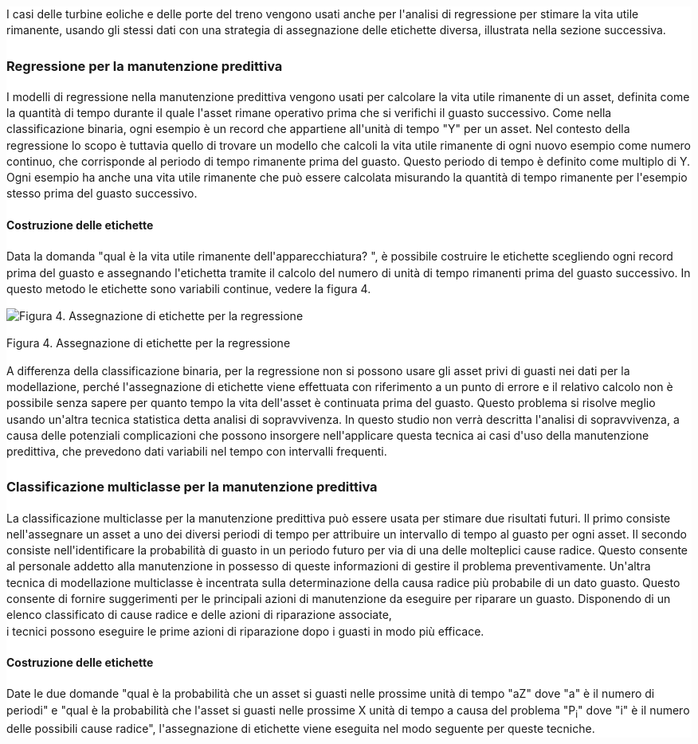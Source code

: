 I casi delle turbine eoliche e delle porte del treno vengono usati anche per l'analisi di regressione per stimare la vita utile rimanente, usando gli stessi dati con una strategia di assegnazione delle etichette diversa, illustrata nella sezione successiva.

### <a name="regression-for-predictive-maintenance"></a>Regressione per la manutenzione predittiva
I modelli di regressione nella manutenzione predittiva vengono usati per calcolare la vita utile rimanente di un asset, definita come la quantità di tempo durante il quale l'asset rimane operativo prima che si verifichi il guasto successivo. Come nella classificazione binaria, ogni esempio è un record che appartiene all'unità di tempo "Y" per un asset. Nel contesto della regressione lo scopo è tuttavia quello di trovare un modello che calcoli la vita utile rimanente di ogni nuovo esempio come numero continuo, che corrisponde al periodo di tempo rimanente prima del guasto. Questo periodo di tempo è definito come multiplo di Y. Ogni esempio ha anche una vita utile rimanente che può essere calcolata misurando la quantità di tempo rimanente per l'esempio stesso prima del guasto successivo.

#### <a name="label-construction"></a>Costruzione delle etichette
Data la domanda "qual è la vita utile rimanente dell'apparecchiatura?
", è possibile costruire le etichette scegliendo ogni record prima del guasto e assegnando l'etichetta tramite il calcolo del numero di unità di tempo rimanenti prima del guasto successivo. In questo metodo le etichette sono variabili continue, vedere la figura 4.

![Figura 4. Assegnazione di etichette per la regressione](./media/cortana-analytics-playbook-predictive-maintenance/labelling-for-regression.png)

Figura 4. Assegnazione di etichette per la regressione

A differenza della classificazione binaria, per la regressione non si possono usare gli asset privi di guasti nei dati per la modellazione, perché l'assegnazione di etichette viene effettuata con riferimento a un punto di errore e il relativo calcolo non è possibile senza sapere per quanto tempo la vita dell'asset è continuata prima del guasto. Questo problema si risolve meglio usando un'altra tecnica statistica detta analisi di sopravvivenza.
In questo studio non verrà descritta l'analisi di sopravvivenza, a causa delle potenziali complicazioni che possono insorgere nell'applicare questa tecnica ai casi d'uso della manutenzione predittiva, che prevedono dati variabili nel tempo con intervalli frequenti.

### <a name="multi-class-classification-for-predictive-maintenance"></a>Classificazione multiclasse per la manutenzione predittiva
La classificazione multiclasse per la manutenzione predittiva può essere usata per stimare due risultati futuri. Il primo consiste nell'assegnare un asset a uno dei diversi periodi di tempo per attribuire un intervallo di tempo al guasto per ogni asset. Il secondo consiste nell'identificare la probabilità di guasto in un periodo futuro per via di una delle molteplici cause radice. Questo consente al personale addetto alla manutenzione in possesso di queste informazioni di gestire il problema preventivamente. Un'altra tecnica di modellazione multiclasse è incentrata sulla determinazione della causa radice più probabile di un dato guasto. Questo consente di fornire suggerimenti per le principali azioni di manutenzione da eseguire per riparare un guasto.
Disponendo di un elenco classificato di cause radice e delle azioni di riparazione associate,  
i tecnici possono eseguire le prime azioni di riparazione dopo i guasti in modo più efficace.

#### <a name="label-construction"></a>Costruzione delle etichette
Date le due domande "qual è la probabilità che un asset si guasti nelle prossime unità di tempo "aZ" dove "a" è il numero di periodi" e "qual è la probabilità che l'asset si guasti nelle prossime X unità di tempo a causa del problema "P<sub>i</sub>" dove "i" è il numero delle possibili cause radice", l'assegnazione di etichette viene eseguita nel modo seguente per queste tecniche.
